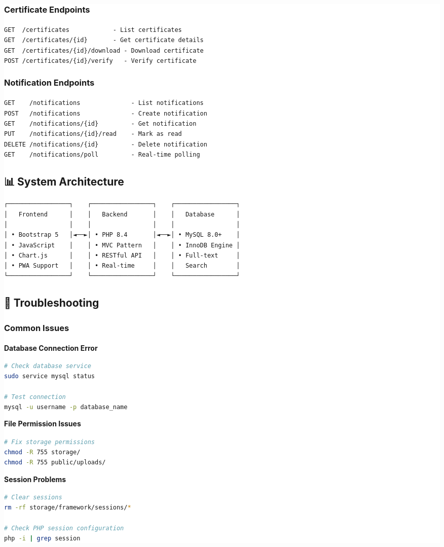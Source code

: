 ### Certificate Endpoints
```
GET  /certificates            - List certificates
GET  /certificates/{id}       - Get certificate details
GET  /certificates/{id}/download - Download certificate
POST /certificates/{id}/verify   - Verify certificate
```

### Notification Endpoints
```
GET    /notifications              - List notifications
POST   /notifications              - Create notification
GET    /notifications/{id}         - Get notification
PUT    /notifications/{id}/read    - Mark as read
DELETE /notifications/{id}         - Delete notification
GET    /notifications/poll         - Real-time polling
```

## 📊 System Architecture

```
┌─────────────────┐    ┌─────────────────┐    ┌─────────────────┐
│   Frontend      │    │   Backend       │    │   Database      │
│                 │    │                 │    │                 │
│ • Bootstrap 5   │◄──►│ • PHP 8.4       │◄──►│ • MySQL 8.0+    │
│ • JavaScript    │    │ • MVC Pattern   │    │ • InnoDB Engine │
│ • Chart.js      │    │ • RESTful API   │    │ • Full-text     │
│ • PWA Support   │    │ • Real-time     │    │   Search        │
└─────────────────┘    └─────────────────┘    └─────────────────┘
```

## 🚨 Troubleshooting

### Common Issues

**Database Connection Error**
```bash
# Check database service
sudo service mysql status

# Test connection
mysql -u username -p database_name
```

**File Permission Issues**
```bash
# Fix storage permissions
chmod -R 755 storage/
chmod -R 755 public/uploads/
```

**Session Problems**
```bash
# Clear sessions
rm -rf storage/framework/sessions/*

# Check PHP session configuration
php -i | grep session
```
